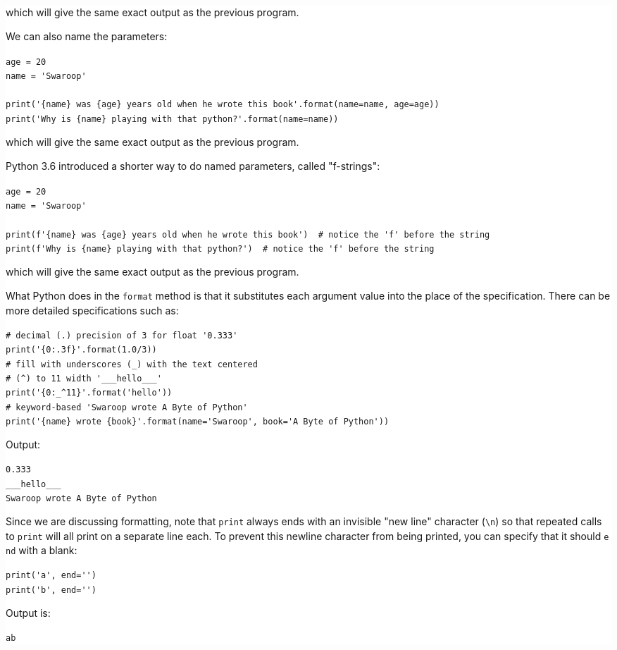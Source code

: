 which will give the same exact output as the previous program.

We can also name the parameters:

```
age = 20
name = 'Swaroop'

print('{name} was {age} years old when he wrote this book'.format(name=name, age=age))
print('Why is {name} playing with that python?'.format(name=name))
```

which will give the same exact output as the previous program.

Python 3.6 introduced a shorter way to do named parameters, called "f-strings":

```
age = 20
name = 'Swaroop'

print(f'{name} was {age} years old when he wrote this book')  # notice the 'f' before the string
print(f'Why is {name} playing with that python?')  # notice the 'f' before the string
```

which will give the same exact output as the previous program.

What Python does in the `format` method is that it substitutes each argument value into the place of the specification. There can be more detailed specifications such as:

```
# decimal (.) precision of 3 for float '0.333'
print('{0:.3f}'.format(1.0/3))
# fill with underscores (_) with the text centered
# (^) to 11 width '___hello___'
print('{0:_^11}'.format('hello'))
# keyword-based 'Swaroop wrote A Byte of Python'
print('{name} wrote {book}'.format(name='Swaroop', book='A Byte of Python'))
```

Output:

```
0.333
___hello___
Swaroop wrote A Byte of Python
```

Since we are discussing formatting, note that `print` always ends with an invisible "new line" character (`\n`) so that repeated calls to `print` will all print on a separate line each. To prevent this newline character from being printed, you can specify that it should `end` with a blank:

```
print('a', end='')
print('b', end='')
```

Output is:

```
ab
```
